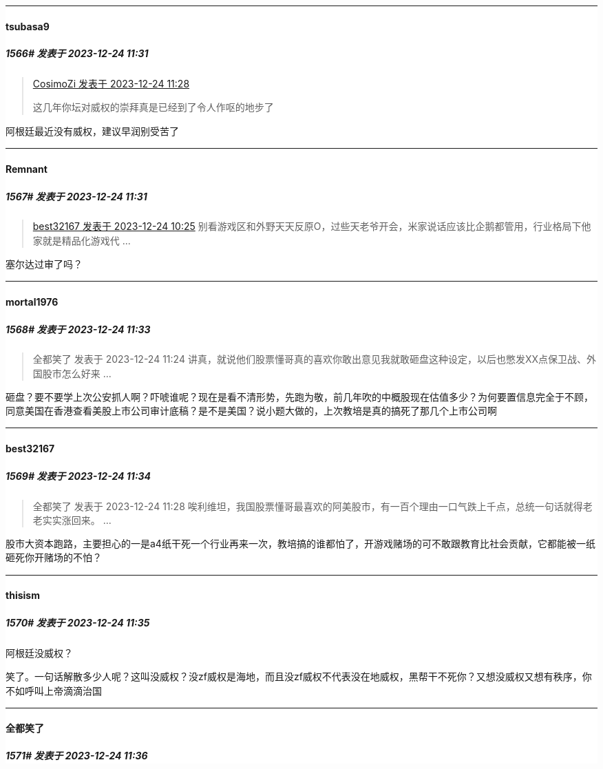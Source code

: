 *****

####  tsubasa9  
##### 1566#       发表于 2023-12-24 11:31

<blockquote><a href="httphttps://bbs.saraba1st.com/2b/forum.php?mod=redirect&amp;goto=findpost&amp;pid=63423771&amp;ptid=2165023" target="_blank">CosimoZi 发表于 2023-12-24 11:28</a>

这几年你坛对威权的崇拜真是已经到了令人作呕的地步了</blockquote>
阿根廷最近没有威权，建议早润别受苦了

*****

####  Remnant  
##### 1567#       发表于 2023-12-24 11:31

<blockquote><a href="httphttps://bbs.saraba1st.com/2b/forum.php?mod=redirect&amp;goto=findpost&amp;pid=63423348&amp;ptid=2165023" target="_blank">best32167 发表于 2023-12-24 10:25</a>
别看游戏区和外野天天反原O，过些天老爷开会，米家说话应该比企鹅都管用，行业格局下他家就是精品化游戏代 ...</blockquote>
塞尔达过审了吗？

*****

####  mortal1976  
##### 1568#       发表于 2023-12-24 11:33

<blockquote>全都笑了 发表于 2023-12-24 11:24
讲真，就说他们股票懂哥真的喜欢你敢出意见我就敢砸盘这种设定，以后也憋发XX点保卫战、外国股市怎么好来 ...</blockquote>
砸盘？要不要学上次公安抓人啊？吓唬谁呢？现在是看不清形势，先跑为敬，前几年吹的中概股现在估值多少？为何要置信息完全于不顾，同意美国在香港查看美股上市公司审计底稿？是不是美国？说小题大做的，上次教培是真的搞死了那几个上市公司啊

*****

####  best32167  
##### 1569#       发表于 2023-12-24 11:34

<blockquote>全都笑了 发表于 2023-12-24 11:28
唉利维坦，我国股票懂哥最喜欢的阿美股市，有一百个理由一口气跌上千点，总统一句话就得老老实实涨回来。 ...</blockquote>
股市大资本跑路，主要担心的一是a4纸干死一个行业再来一次，教培搞的谁都怕了，开游戏赌场的可不敢跟教育比社会贡献，它都能被一纸砸死你开赌场的不怕？


*****

####  thisism  
##### 1570#       发表于 2023-12-24 11:35

阿根廷没威权？

笑了。一句话解散多少人呢？这叫没威权？没zf威权是海地，而且没zf威权不代表没在地威权，黑帮干不死你？又想没威权又想有秩序，你不如呼叫上帝滴滴治国

*****

####  全都笑了  
##### 1571#       发表于 2023-12-24 11:36
